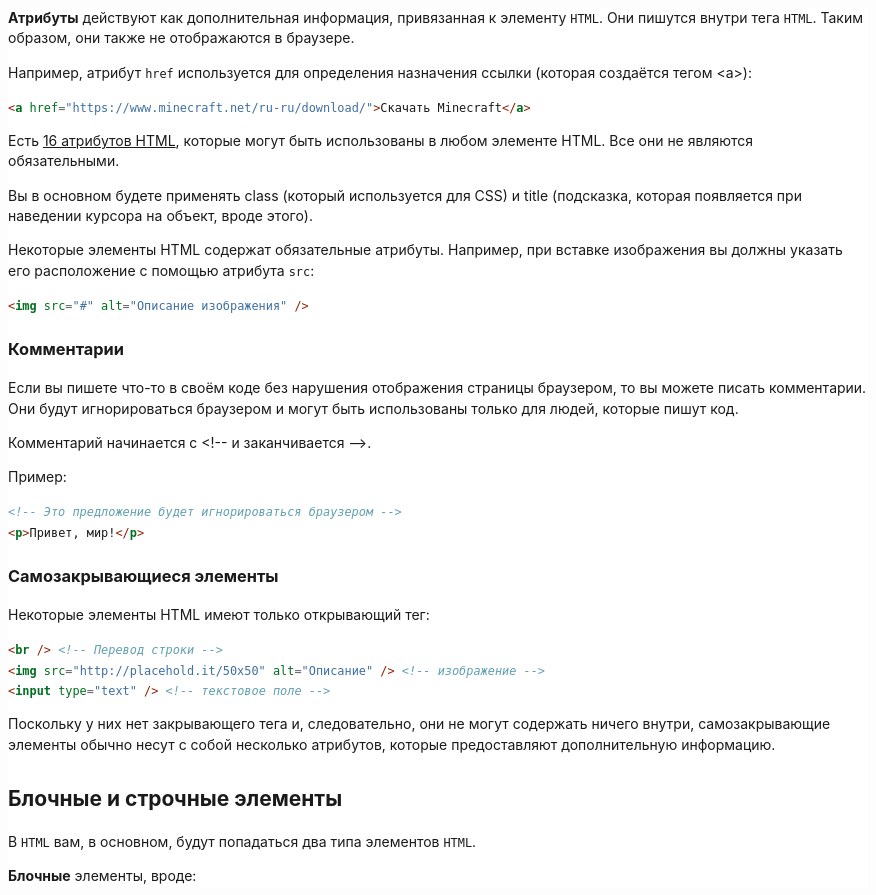 __Атрибуты__ действуют как дополнительная информация, привязанная к элементу `HTML`. Они пишутся внутри тега `HTML`. Таким образом, они также не отображаются в браузере.

Например, атрибут `href` используется для определения назначения ссылки (которая создаётся тегом &lt;a>):

```html
<a href="https://www.minecraft.net/ru-ru/download/">Скачать Minecraft</a>
```

Есть [16 атрибутов HTML](https://developer.mozilla.org/ru/docs/Web/HTML/%D0%9E%D0%B1%D1%89%D0%B8%D0%B5_%D0%B0%D1%82%D1%80%D0%B8%D0%B1%D1%83%D1%82%D1%8B), которые могут быть использованы в любом элементе HTML. Все они не являются обязательными.

Вы в основном будете применять class (который используется для CSS) и title (подсказка, которая появляется при наведении курсора на объект, вроде этого).

Некоторые элементы HTML содержат обязательные атрибуты. Например, при вставке изображения вы должны указать его расположение с помощью атрибута `src`:

```html
<img src="#" alt="Описание изображения" />
```

### Комментарии

Если вы пишете что-то в своём коде без нарушения отображения страницы браузером, то вы можете писать комментарии. Они будут игнорироваться браузером и могут быть использованы только для людей, которые пишут код.

Комментарий начинается с &lt;!-- и заканчивается -->.

Пример:

```html
<!-- Это предложение будет игнорироваться браузером -->
<p>Привет, мир!</p>
```

### Самозакрывающиеся элементы

Некоторые элементы HTML имеют только открывающий тег:

```html
<br /> <!-- Перевод строки -->
<img src="http://placehold.it/50x50" alt="Описание" /> <!-- изображение -->
<input type="text" /> <!-- текстовое поле -->
```

Поскольку у них нет закрывающего тега и, следовательно, они не могут содержать ничего внутри, самозакрывающие элементы обычно несут с собой несколько атрибутов, которые предоставляют дополнительную информацию.

## Блочные и строчные элементы

В `HTML` вам, в основном, будут попадаться два типа элементов `HTML`.

**Блочные** элементы, вроде:

